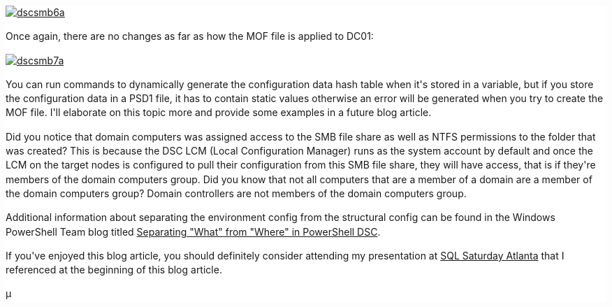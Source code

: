 <a href="http://mikefrobbins.com/wp-content/uploads/2015/05/dscsmb6a.jpg"><img class="alignnone size-full wp-image-11669" src="http://mikefrobbins.com/wp-content/uploads/2015/05/dscsmb6a.jpg" alt="dscsmb6a" width="877" height="181" /></a>

Once again, there are no changes as far as how the MOF file is applied to DC01:

<a href="http://mikefrobbins.com/wp-content/uploads/2015/05/dscsmb7a.jpg"><img class="alignnone size-full wp-image-11670" src="http://mikefrobbins.com/wp-content/uploads/2015/05/dscsmb7a.jpg" alt="dscsmb7a" width="877" height="480" /></a>

You can run commands to dynamically generate the configuration data hash table when it's stored in a variable, but if you store the configuration data in a PSD1 file, it has to contain static values otherwise an error will be generated when you try to create the MOF file. I'll elaborate on this topic more and provide some examples in a future blog article.

Did you notice that domain computers was assigned access to the SMB file share as well as NTFS permissions to the folder that was created? This is because the DSC LCM (Local Configuration Manager) runs as the system account by default and once the LCM on the target nodes is configured to pull their configuration from this SMB file share, they will have access, that is if they're members of the domain computers group. Did you know that not all computers that are a member of a domain are a member of the domain computers group? Domain controllers are not members of the domain computers group.

Additional information about separating the environment config from the structural config can be found in the Windows PowerShell Team blog titled <a href="http://blogs.msdn.com/b/powershell/archive/2014/01/09/continuous-deployment-using-dsc-with-minimal-change.aspx" target="_blank">Separating "What" from "Where" in PowerShell DSC</a>.

If you've enjoyed this blog article, you should definitely consider attending my presentation at <a href="http://www.sqlsaturday.com/392/EventHome.aspx">SQL Saturday Atlanta</a> that I referenced at the beginning of this blog article.

µ